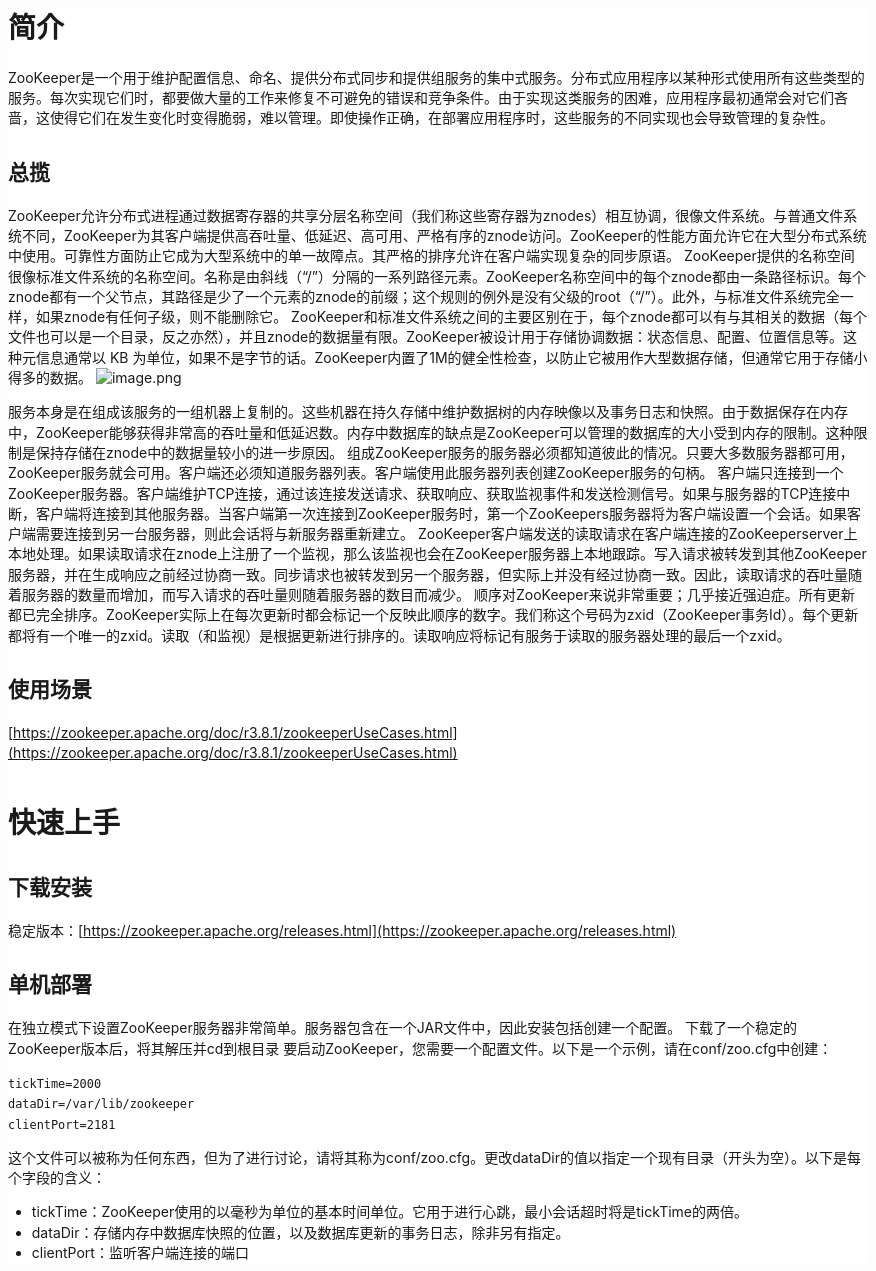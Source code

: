 # 简介
ZooKeeper是一个用于维护配置信息、命名、提供分布式同步和提供组服务的集中式服务。分布式应用程序以某种形式使用所有这些类型的服务。每次实现它们时，都要做大量的工作来修复不可避免的错误和竞争条件。由于实现这类服务的困难，应用程序最初通常会对它们吝啬，这使得它们在发生变化时变得脆弱，难以管理。即使操作正确，在部署应用程序时，这些服务的不同实现也会导致管理的复杂性。
## 总揽
ZooKeeper允许分布式进程通过数据寄存器的共享分层名称空间（我们称这些寄存器为znodes）相互协调，很像文件系统。与普通文件系统不同，ZooKeeper为其客户端提供高吞吐量、低延迟、高可用、严格有序的znode访问。ZooKeeper的性能方面允许它在大型分布式系统中使用。可靠性方面防止它成为大型系统中的单一故障点。其严格的排序允许在客户端实现复杂的同步原语。
ZooKeeper提供的名称空间很像标准文件系统的名称空间。名称是由斜线（“/”）分隔的一系列路径元素。ZooKeeper名称空间中的每个znode都由一条路径标识。每个znode都有一个父节点，其路径是少了一个元素的znode的前缀；这个规则的例外是没有父级的root（“/”）。此外，与标准文件系统完全一样，如果znode有任何子级，则不能删除它。
ZooKeeper和标准文件系统之间的主要区别在于，每个znode都可以有与其相关的数据（每个文件也可以是一个目录，反之亦然），并且znode的数据量有限。ZooKeeper被设计用于存储协调数据：状态信息、配置、位置信息等。这种元信息通常以 KB 为单位，如果不是字节的话。ZooKeeper内置了1M的健全性检查，以防止它被用作大型数据存储，但通常它用于存储小得多的数据。
![image.png](https://cdn.nlark.com/yuque/0/2023/png/222258/1679029940684-54d6c0d4-71a6-4354-8bd7-2c368f269899.png#averageHue=%2399cbd5&clientId=u59e84dd2-788d-4&from=paste&id=ucd37ae56&name=image.png&originHeight=185&originWidth=600&originalType=binary&ratio=2&rotation=0&showTitle=false&size=30439&status=done&style=none&taskId=u8ab33bca-ace1-45da-a9b8-06436ef4f48&title=)

服务本身是在组成该服务的一组机器上复制的。这些机器在持久存储中维护数据树的内存映像以及事务日志和快照。由于数据保存在内存中，ZooKeeper能够获得非常高的吞吐量和低延迟数。内存中数据库的缺点是ZooKeeper可以管理的数据库的大小受到内存的限制。这种限制是保持存储在znode中的数据量较小的进一步原因。
组成ZooKeeper服务的服务器必须都知道彼此的情况。只要大多数服务器都可用，ZooKeeper服务就会可用。客户端还必须知道服务器列表。客户端使用此服务器列表创建ZooKeeper服务的句柄。
客户端只连接到一个ZooKeeper服务器。客户端维护TCP连接，通过该连接发送请求、获取响应、获取监视事件和发送检测信号。如果与服务器的TCP连接中断，客户端将连接到其他服务器。当客户端第一次连接到ZooKeeper服务时，第一个ZooKeepers服务器将为客户端设置一个会话。如果客户端需要连接到另一台服务器，则此会话将与新服务器重新建立。
ZooKeeper客户端发送的读取请求在客户端连接的ZooKeeperserver上本地处理。如果读取请求在znode上注册了一个监视，那么该监视也会在ZooKeeper服务器上本地跟踪。写入请求被转发到其他ZooKeeper服务器，并在生成响应之前经过协商一致。同步请求也被转发到另一个服务器，但实际上并没有经过协商一致。因此，读取请求的吞吐量随着服务器的数量而增加，而写入请求的吞吐量则随着服务器的数目而减少。
顺序对ZooKeeper来说非常重要；几乎接近强迫症。所有更新都已完全排序。ZooKeeper实际上在每次更新时都会标记一个反映此顺序的数字。我们称这个号码为zxid（ZooKeeper事务Id）。每个更新都将有一个唯一的zxid。读取（和监视）是根据更新进行排序的。读取响应将标记有服务于读取的服务器处理的最后一个zxid。

## 使用场景
[https://zookeeper.apache.org/doc/r3.8.1/zookeeperUseCases.html](https://zookeeper.apache.org/doc/r3.8.1/zookeeperUseCases.html)


# 快速上手
## 下载安装
稳定版本：[https://zookeeper.apache.org/releases.html](https://zookeeper.apache.org/releases.html)
## 单机部署
在独立模式下设置ZooKeeper服务器非常简单。服务器包含在一个JAR文件中，因此安装包括创建一个配置。
下载了一个稳定的ZooKeeper版本后，将其解压并cd到根目录
要启动ZooKeeper，您需要一个配置文件。以下是一个示例，请在conf/zoo.cfg中创建：
```properties
tickTime=2000
dataDir=/var/lib/zookeeper
clientPort=2181
```
这个文件可以被称为任何东西，但为了进行讨论，请将其称为conf/zoo.cfg。更改dataDir的值以指定一个现有目录（开头为空）。以下是每个字段的含义：

- tickTime：ZooKeeper使用的以毫秒为单位的基本时间单位。它用于进行心跳，最小会话超时将是tickTime的两倍。
- dataDir：存储内存中数据库快照的位置，以及数据库更新的事务日志，除非另有指定。
- clientPort：监听客户端连接的端口
